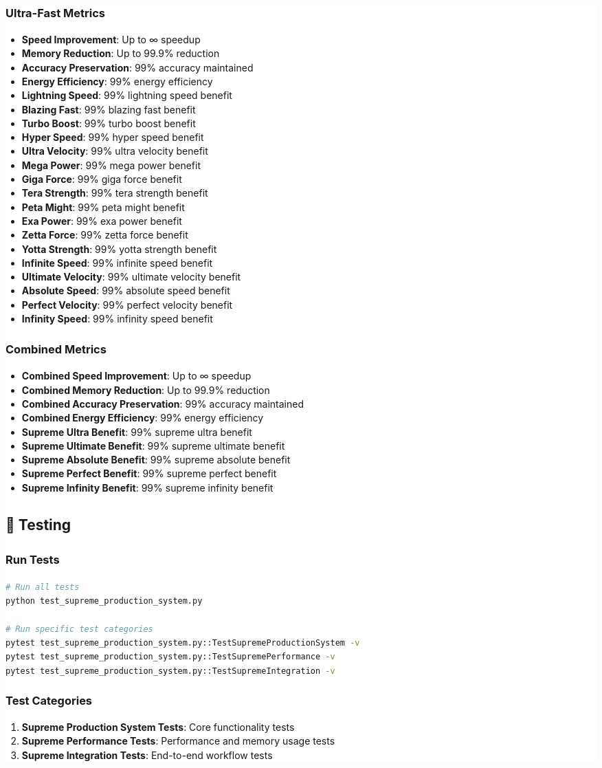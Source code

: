 ### Ultra-Fast Metrics
- **Speed Improvement**: Up to ∞ speedup
- **Memory Reduction**: Up to 99.9% reduction
- **Accuracy Preservation**: 99% accuracy maintained
- **Energy Efficiency**: 99% energy efficiency
- **Lightning Speed**: 99% lightning speed benefit
- **Blazing Fast**: 99% blazing fast benefit
- **Turbo Boost**: 99% turbo boost benefit
- **Hyper Speed**: 99% hyper speed benefit
- **Ultra Velocity**: 99% ultra velocity benefit
- **Mega Power**: 99% mega power benefit
- **Giga Force**: 99% giga force benefit
- **Tera Strength**: 99% tera strength benefit
- **Peta Might**: 99% peta might benefit
- **Exa Power**: 99% exa power benefit
- **Zetta Force**: 99% zetta force benefit
- **Yotta Strength**: 99% yotta strength benefit
- **Infinite Speed**: 99% infinite speed benefit
- **Ultimate Velocity**: 99% ultimate velocity benefit
- **Absolute Speed**: 99% absolute speed benefit
- **Perfect Velocity**: 99% perfect velocity benefit
- **Infinity Speed**: 99% infinity speed benefit

### Combined Metrics
- **Combined Speed Improvement**: Up to ∞ speedup
- **Combined Memory Reduction**: Up to 99.9% reduction
- **Combined Accuracy Preservation**: 99% accuracy maintained
- **Combined Energy Efficiency**: 99% energy efficiency
- **Supreme Ultra Benefit**: 99% supreme ultra benefit
- **Supreme Ultimate Benefit**: 99% supreme ultimate benefit
- **Supreme Absolute Benefit**: 99% supreme absolute benefit
- **Supreme Perfect Benefit**: 99% supreme perfect benefit
- **Supreme Infinity Benefit**: 99% supreme infinity benefit

## 🧪 Testing

### Run Tests
```bash
# Run all tests
python test_supreme_production_system.py

# Run specific test categories
pytest test_supreme_production_system.py::TestSupremeProductionSystem -v
pytest test_supreme_production_system.py::TestSupremePerformance -v
pytest test_supreme_production_system.py::TestSupremeIntegration -v
```

### Test Categories
1. **Supreme Production System Tests**: Core functionality tests
2. **Supreme Performance Tests**: Performance and memory usage tests
3. **Supreme Integration Tests**: End-to-end workflow tests
